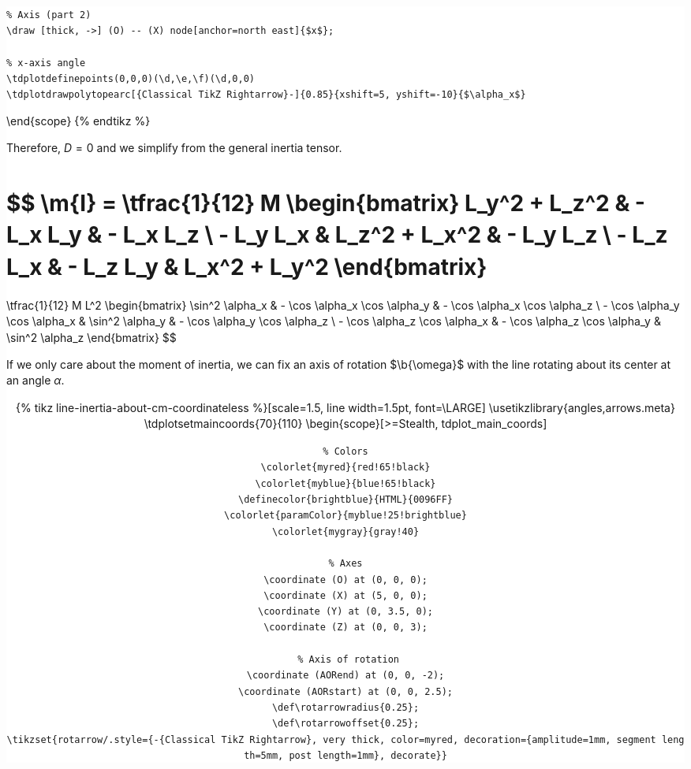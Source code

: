     % Axis (part 2)
    \draw [thick, ->] (O) -- (X) node[anchor=north east]{$x$};

    % x-axis angle
    \tdplotdefinepoints(0,0,0)(\d,\e,\f)(\d,0,0)
    \tdplotdrawpolytopearc[{Classical TikZ Rightarrow}-]{0.85}{xshift=5, yshift=-10}{$\alpha_x$}

\end{scope}
{% endtikz %}
</center>

Therefore, $D = 0$ and we simplify from the general inertia tensor.

$$
\m{I} = 
\tfrac{1}{12} M
\begin{bmatrix}
    L_y^2 + L_z^2 & - L_x L_y & - L_x L_z \\
    - L_y L_x & L_z^2 + L_x^2 & - L_y L_z \\
    - L_z L_x & - L_z L_y & L_x^2 + L_y^2
\end{bmatrix}
=
\tfrac{1}{12} M L^2
\begin{bmatrix}
    \sin^2 \alpha_x & - \cos \alpha_x \cos \alpha_y & - \cos \alpha_x \cos \alpha_z \\
    - \cos \alpha_y \cos \alpha_x & \sin^2 \alpha_y & - \cos \alpha_y \cos \alpha_z \\
    - \cos \alpha_z \cos \alpha_x & - \cos \alpha_z \cos \alpha_y & \sin^2 \alpha_z
\end{bmatrix}
$$

If we only care about the moment of inertia, we can fix an axis of rotation $\b{\omega}$ with the line rotating about its center at an angle $\alpha$. 

<center>
{% tikz line-inertia-about-cm-coordinateless %}[scale=1.5, line width=1.5pt, font=\LARGE]
\usetikzlibrary{angles,arrows.meta}
\tdplotsetmaincoords{70}{110}
\begin{scope}[>=Stealth, tdplot_main_coords]
    
    % Colors
    \colorlet{myred}{red!65!black}
    \colorlet{myblue}{blue!65!black}
    \definecolor{brightblue}{HTML}{0096FF}
    \colorlet{paramColor}{myblue!25!brightblue}
    \colorlet{mygray}{gray!40}

    % Axes
    \coordinate (O) at (0, 0, 0);
    \coordinate (X) at (5, 0, 0);
    \coordinate (Y) at (0, 3.5, 0);
    \coordinate (Z) at (0, 0, 3);

     % Axis of rotation
    \coordinate (AORend) at (0, 0, -2);
    \coordinate (AORstart) at (0, 0, 2.5);
    \def\rotarrowradius{0.25};
    \def\rotarrowoffset{0.25};
    \tikzset{rotarrow/.style={-{Classical TikZ Rightarrow}, very thick, color=myred, decoration={amplitude=1mm, segment length=5mm, post length=1mm}, decorate}}
